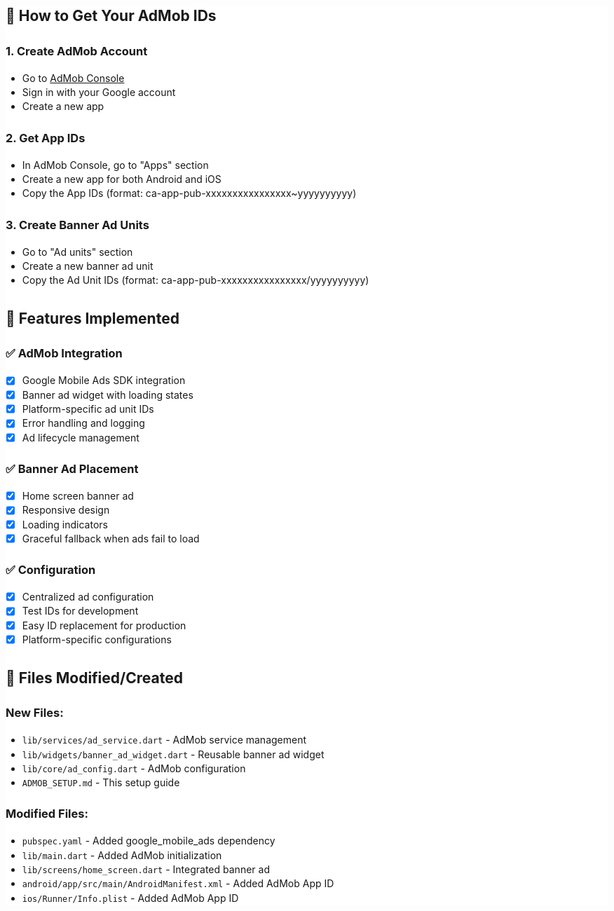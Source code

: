 ## 📱 How to Get Your AdMob IDs

### 1. Create AdMob Account
- Go to [AdMob Console](https://admob.google.com/)
- Sign in with your Google account
- Create a new app

### 2. Get App IDs
- In AdMob Console, go to "Apps" section
- Create a new app for both Android and iOS
- Copy the App IDs (format: ca-app-pub-xxxxxxxxxxxxxxxx~yyyyyyyyyy)

### 3. Create Banner Ad Units
- Go to "Ad units" section
- Create a new banner ad unit
- Copy the Ad Unit IDs (format: ca-app-pub-xxxxxxxxxxxxxxxx/yyyyyyyyyy)

## 🎯 Features Implemented

### ✅ AdMob Integration
- [x] Google Mobile Ads SDK integration
- [x] Banner ad widget with loading states
- [x] Platform-specific ad unit IDs
- [x] Error handling and logging
- [x] Ad lifecycle management

### ✅ Banner Ad Placement
- [x] Home screen banner ad
- [x] Responsive design
- [x] Loading indicators
- [x] Graceful fallback when ads fail to load

### ✅ Configuration
- [x] Centralized ad configuration
- [x] Test IDs for development
- [x] Easy ID replacement for production
- [x] Platform-specific configurations

## 🔧 Files Modified/Created

### New Files:
- `lib/services/ad_service.dart` - AdMob service management
- `lib/widgets/banner_ad_widget.dart` - Reusable banner ad widget
- `lib/core/ad_config.dart` - AdMob configuration
- `ADMOB_SETUP.md` - This setup guide

### Modified Files:
- `pubspec.yaml` - Added google_mobile_ads dependency
- `lib/main.dart` - Added AdMob initialization
- `lib/screens/home_screen.dart` - Integrated banner ad
- `android/app/src/main/AndroidManifest.xml` - Added AdMob App ID
- `ios/Runner/Info.plist` - Added AdMob App ID
